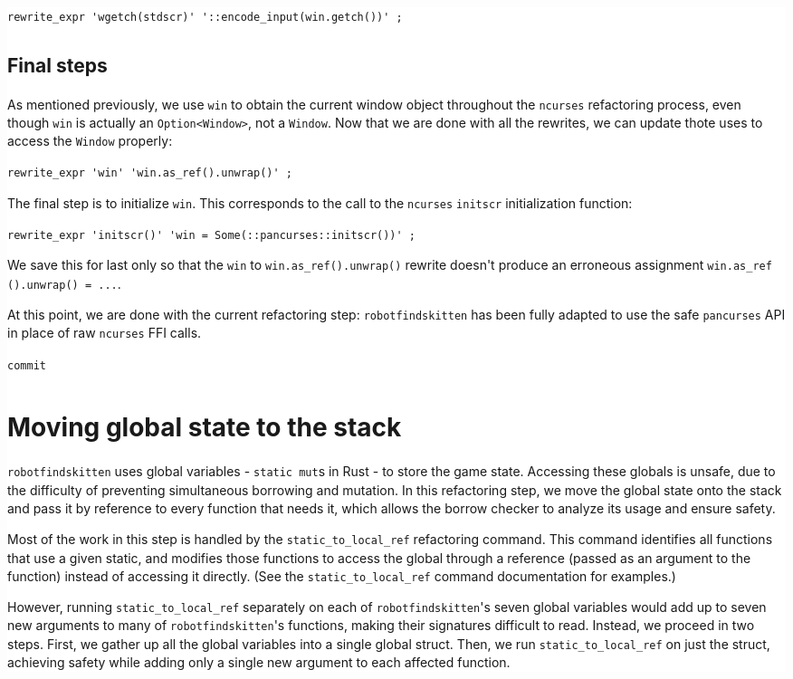 ```refactor
rewrite_expr 'wgetch(stdscr)' '::encode_input(win.getch())' ;
```

## Final steps

As mentioned previously, we use `win` to obtain the current window object
throughout the `ncurses` refactoring process, even though `win` is actually an
`Option<Window>`, not a `Window`.  Now that we are done with all the rewrites,
we can update thote uses to access the `Window` properly:

```refactor
rewrite_expr 'win' 'win.as_ref().unwrap()' ;
```

The final step is to initialize `win`.  This corresponds to the call to the
`ncurses` `initscr` initialization function:

```refactor
rewrite_expr 'initscr()' 'win = Some(::pancurses::initscr())' ;
```

We save this for last only so that the `win` to `win.as_ref().unwrap()` rewrite
doesn't produce an erroneous assignment `win.as_ref().unwrap() = ...`.

At this point, we are done with the current refactoring step:
`robotfindskitten` has been fully adapted to use the safe `pancurses` API in
place of raw `ncurses` FFI calls.

```refactor
commit
```


# Moving global state to the stack

`robotfindskitten` uses global variables - `static mut`s in Rust - to store the
game state.  Accessing these globals is unsafe, due to the difficulty of
preventing simultaneous borrowing and mutation.  In this refactoring step, we
move the global state onto the stack and pass it by reference to every function
that needs it, which allows the borrow checker to analyze its usage and ensure
safety.

Most of the work in this step is handled by the `static_to_local_ref`
refactoring command.  This command identifies all functions that use a given
static, and modifies those functions to access the global through a reference
(passed as an argument to the function) instead of accessing it directly.  (See
the `static_to_local_ref` command documentation for examples.)

However, running `static_to_local_ref` separately on each of
`robotfindskitten`'s seven global variables would add up to seven new arguments
to many of `robotfindskitten`'s functions, making their signatures difficult to
read.  Instead, we proceed in two steps.  First, we gather up all the global
variables into a single global struct.  Then, we run `static_to_local_ref` on
just the struct, achieving safety while adding only a single new argument to
each affected function.
